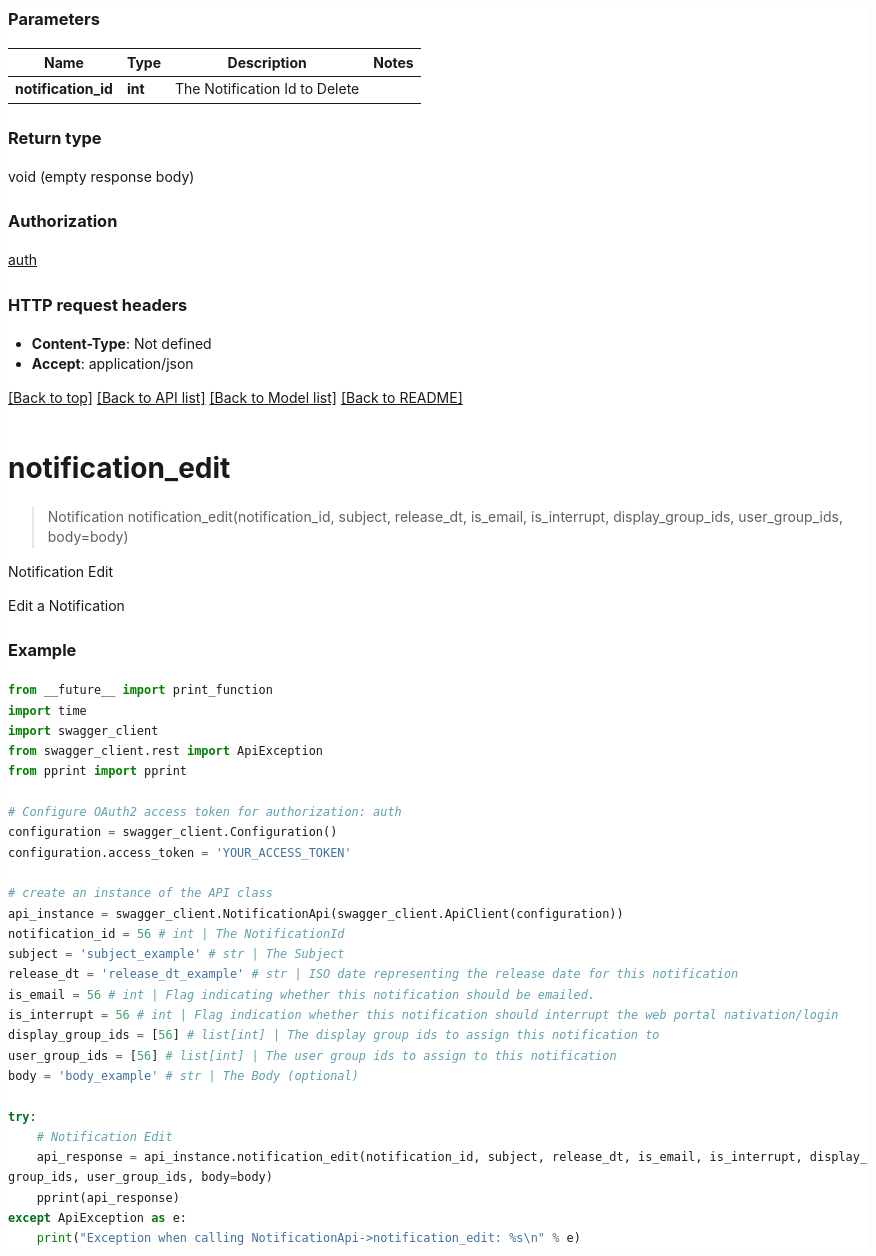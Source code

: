 ### Parameters

Name | Type | Description  | Notes
------------- | ------------- | ------------- | -------------
 **notification_id** | **int**| The Notification Id to Delete | 

### Return type

void (empty response body)

### Authorization

[auth](../README.md#auth)

### HTTP request headers

 - **Content-Type**: Not defined
 - **Accept**: application/json

[[Back to top]](#) [[Back to API list]](../README.md#documentation-for-api-endpoints) [[Back to Model list]](../README.md#documentation-for-models) [[Back to README]](../README.md)

# **notification_edit**
> Notification notification_edit(notification_id, subject, release_dt, is_email, is_interrupt, display_group_ids, user_group_ids, body=body)

Notification Edit

Edit a Notification

### Example
```python
from __future__ import print_function
import time
import swagger_client
from swagger_client.rest import ApiException
from pprint import pprint

# Configure OAuth2 access token for authorization: auth
configuration = swagger_client.Configuration()
configuration.access_token = 'YOUR_ACCESS_TOKEN'

# create an instance of the API class
api_instance = swagger_client.NotificationApi(swagger_client.ApiClient(configuration))
notification_id = 56 # int | The NotificationId
subject = 'subject_example' # str | The Subject
release_dt = 'release_dt_example' # str | ISO date representing the release date for this notification
is_email = 56 # int | Flag indicating whether this notification should be emailed.
is_interrupt = 56 # int | Flag indication whether this notification should interrupt the web portal nativation/login
display_group_ids = [56] # list[int] | The display group ids to assign this notification to
user_group_ids = [56] # list[int] | The user group ids to assign to this notification
body = 'body_example' # str | The Body (optional)

try:
    # Notification Edit
    api_response = api_instance.notification_edit(notification_id, subject, release_dt, is_email, is_interrupt, display_group_ids, user_group_ids, body=body)
    pprint(api_response)
except ApiException as e:
    print("Exception when calling NotificationApi->notification_edit: %s\n" % e)
```
